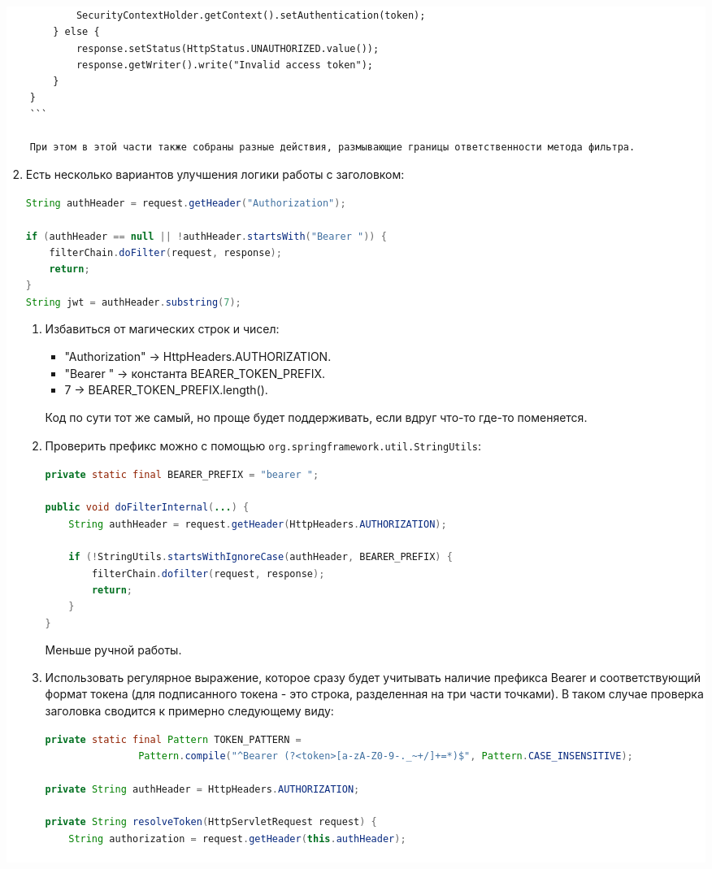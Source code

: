                 SecurityContextHolder.getContext().setAuthentication(token);
            } else {
                response.setStatus(HttpStatus.UNAUTHORIZED.value());
                response.getWriter().write("Invalid access token");
            }
        }
        ```
        
        При этом в этой части также собраны разные действия, размывающие границы ответственности метода фильтра.
        
2. Есть несколько вариантов улучшения логики работы с заголовком:
    
    ```java
    String authHeader = request.getHeader("Authorization");
    
    if (authHeader == null || !authHeader.startsWith("Bearer ")) {
        filterChain.doFilter(request, response);
        return;
    }
    String jwt = authHeader.substring(7);
    ```
    
    1. Избавиться от магических строк и чисел:
        - "Authorization" → HttpHeaders.AUTHORIZATION.
        - "Bearer " → константа BEARER_TOKEN_PREFIX.
        - 7 → BEARER_TOKEN_PREFIX.length().
        
        Код по сути тот же самый, но проще будет поддерживать, если вдруг что-то где-то поменяется.
        
    2. Проверить префикс можно с помощью `org.springframework.util.StringUtils`:
        
        ```java
        private static final BEARER_PREFIX = "bearer ";
        
        public void doFilterInternal(...) {
            String authHeader = request.getHeader(HttpHeaders.AUTHORIZATION);
        		
            if (!StringUtils.startsWithIgnoreCase(authHeader, BEARER_PREFIX) {
                filterChain.dofilter(request, response);
                return;
            }
        }
        ```
        
        Меньше ручной работы.
        
    3. Использовать регулярное выражение, которое сразу будет учитывать наличие префикса Bearer и соответствующий формат токена (для подписанного токена - это строка, разделенная на три части точками).
    В таком случае проверка заголовка сводится к примерно следующему виду:
        
        ```java
        private static final Pattern TOKEN_PATTERN = 
        				Pattern.compile("^Bearer (?<token>[a-zA-Z0-9-._~+/]+=*)$", Pattern.CASE_INSENSITIVE);
        
        private String authHeader = HttpHeaders.AUTHORIZATION;
        
        private String resolveToken(HttpServletRequest request) {
            String authorization = request.getHeader(this.authHeader);
        		